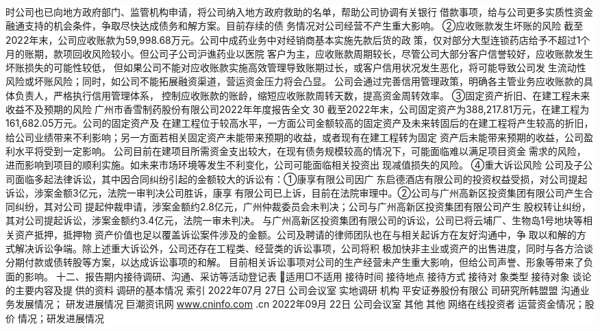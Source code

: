 时公司也已向地方政府部门、监管机构申请，将公司纳入地方政府救助的名单，帮助公司协调有关银行
借款事项，给与公司更多实质性资金融通支持的机会条件，争取尽快达成债务和解方案。目前存续的债
务情况对公司经营不产生重大影响。
②应收账款发生坏账的风险
截至2022年末，公司应收账款为59,998.68万元。公司中成药业务中对经销商基本实施先款后货的政
策，仅对部分大型连锁药店给予不超过1个月的账期，款项回收风险较小。但公司子公司沪谯药业以医院
客户为主，应收账款周期较长，尽管公司大部分客户信誉较好，应收账款发生坏账损失的可能性较低，
但如果公司不能对应收账款实施高效管理导致账期过长，或客户信用状况发生恶化，将可能导致公司发
生流动性风险或坏账风险；同时，如公司不能拓展融资渠道，营运资金压力将会凸显。
公司会通过完善信用管理政策，明确各主管业务应收账款的具体负责人，严格执行信用管理体系，
控制应收账款的账龄，缩短应收账款周转天数，提高资金周转效率。
③固定资产折旧、在建工程未来收益不及预期的风险
广州市香雪制药股份有限公司2022年年度报告全文
30
截至2022年末，公司固定资产为388,217.81万元，在建工程为161,682.05万元。公司的固定资产及
在建工程位于较高水平，一方面公司金额较高的固定资产及未来转固后的在建工程将产生较高的折旧，
给公司业绩带来不利影响；另一方面若相关固定资产未能带来预期的收益，或者现有在建工程转为固定
资产后未能带来预期的收益，公司盈利水平将受到一定影响。
公司目前在建项目所需资金支出较大，在现有债务规模较高的情况下，可能面临难以满足项目资金
需求的风险，进而影响到项目的顺利实施。如未来市场环境等发生不利变化，公司可能面临相关投资出
现减值损失的风险。
④重大诉讼风险
公司及子公司面临多起法律诉讼，其中因合同纠纷引起的金额较大的诉讼有：①康享有限公司因广
东启德酒店有限公司的投资权益受损，对公司提起诉讼，涉案金额3亿元，法院一审判决公司胜诉，康享
有限公司已上诉，目前在法院审理中。②公司与广州高新区投资集团有限公司产生合同纠纷，其对公司
提起仲裁申请，涉案金额约2.8亿元，广州仲裁委员会未判决；公司与广州高新区投资集团有限公司产生
股权转让纠纷，其对公司提起诉讼，涉案金额约3.4亿元，法院一审未判决。
与广州高新区投资集团有限公司的诉讼，公司已将云埔厂、生物岛1号地块等相关资产抵押，抵押物
资产价值也足以覆盖诉讼案件涉及的金额。公司及聘请的律师团队也在与相关起诉方在友好沟通中，争
取以和解的方式解决诉讼争端。除上述重大诉讼外，公司还存在工程类、经营类的诉讼事项，公司将积
极加快非主业或资产的出售进度，同时与各方洽谈分期付款或债转股等方案，以达成诉讼事项的和解。
目前相关诉讼事项对公司的生产经营未产生重大影响，但给公司声誉、形象等带来了负面的影响。
十二、报告期内接待调研、沟通、采访等活动登记表
适用□不适用
接待时间
接待地点
接待方式
接待对
象类型
接待对象
谈论的主要内容及提
供的资料
调研的基本情况
索引
2022年07月
27日
公司会议室
实地调研
机构
平安证券股份有限公
司研究所韩盟盟
沟通业务发展情况；
研发进展情况
巨潮资讯网
www.cninfo.com
.cn
2022年09月
22日
公司会议室
其他
其他
网络在线投资者
运营资金情况；股价
情况；研发进展情况